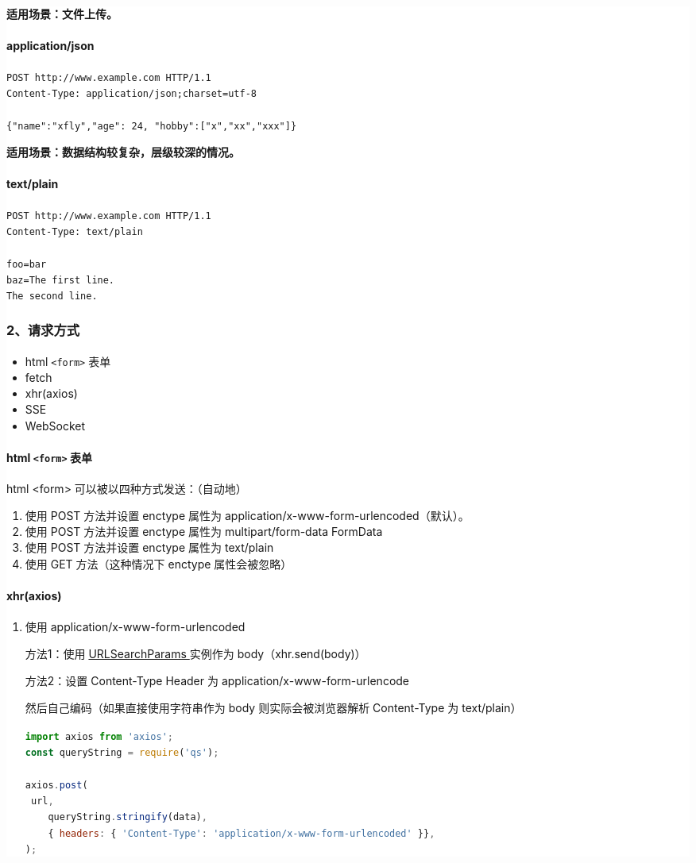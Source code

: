 **适用场景：文件上传。**

#### application/json

```http
POST http://www.example.com HTTP/1.1 
Content-Type: application/json;charset=utf-8

{"name":"xfly","age": 24, "hobby":["x","xx","xxx"]}
```

**适用场景：数据结构较复杂，层级较深的情况。**

#### text/plain

```http
POST http://www.example.com HTTP/1.1 
Content-Type: text/plain

foo=bar
baz=The first line.
The second line.
```



### 2、请求方式

- html `<form>` 表单
- fetch
- xhr(axios)
- SSE
- WebSocket

#### html `<form>` 表单

html \<form\> 可以被以四种方式发送：（自动地） 

1. 使用 POST 方法并设置 enctype 属性为  application/x-www-form-urlencoded（默认）。
2. 使用 POST 方法并设置 enctype 属性为 multipart/form-data FormData
3. 使用 POST 方法并设置 enctype 属性为 text/plain
4. 使用 GET 方法（这种情况下 enctype 属性会被忽略）

#### xhr(axios)

1. 使用 application/x-www-form-urlencoded

   方法1：使用 [URLSearchParams ](https://developer.mozilla.org/zh-CN/docs/Web/API/URLSearchParams)实例作为 body（xhr.send(body)）

   方法2：设置 Content-Type Header       为 application/x-www-form-urlencode

   然后自己编码（如果直接使用字符串作为 body 则实际会被浏览器解析 Content-Type 为 text/plain） 

   ```javascript
   import axios from 'axios';
   const queryString = require('qs');
   
   axios.post(
   	url,
       queryString.stringify(data),
       { headers: { 'Content-Type': 'application/x-www-form-urlencoded' }},
   );
   ```
